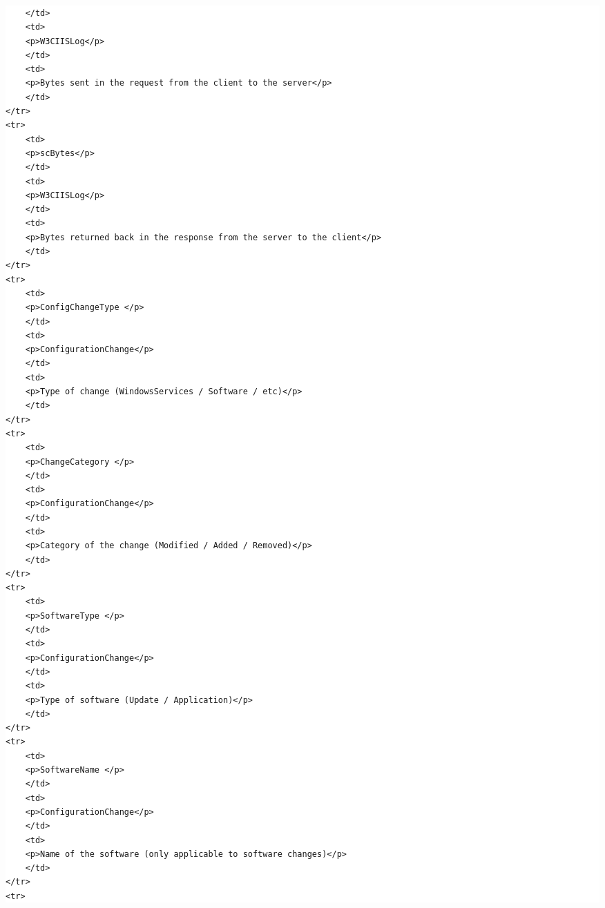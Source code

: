 		</td>
		<td>
		<p>W3CIISLog</p>
		</td>
		<td>
		<p>Bytes sent in the request from the client to the server</p>
		</td>
	</tr>
	<tr>
		<td>
		<p>scBytes</p>
		</td>
		<td>
		<p>W3CIISLog</p>
		</td>
		<td>
		<p>Bytes returned back in the response from the server to the client</p>
		</td>
	</tr>
	<tr>
		<td>
		<p>ConfigChangeType </p>
		</td>
		<td>
		<p>ConfigurationChange</p>
		</td>
		<td>
		<p>Type of change (WindowsServices / Software / etc)</p>
		</td>
	</tr>
	<tr>
		<td>
		<p>ChangeCategory </p>
		</td>
		<td>
		<p>ConfigurationChange</p>
		</td>
		<td>
		<p>Category of the change (Modified / Added / Removed)</p>
		</td>
	</tr>
	<tr>
		<td>
		<p>SoftwareType </p>
		</td>
		<td>
		<p>ConfigurationChange</p>
		</td>
		<td>
		<p>Type of software (Update / Application)</p>
		</td>
	</tr>
	<tr>
		<td>
		<p>SoftwareName </p>
		</td>
		<td>
		<p>ConfigurationChange</p>
		</td>
		<td>
		<p>Name of the software (only applicable to software changes)</p>
		</td>
	</tr>
	<tr>